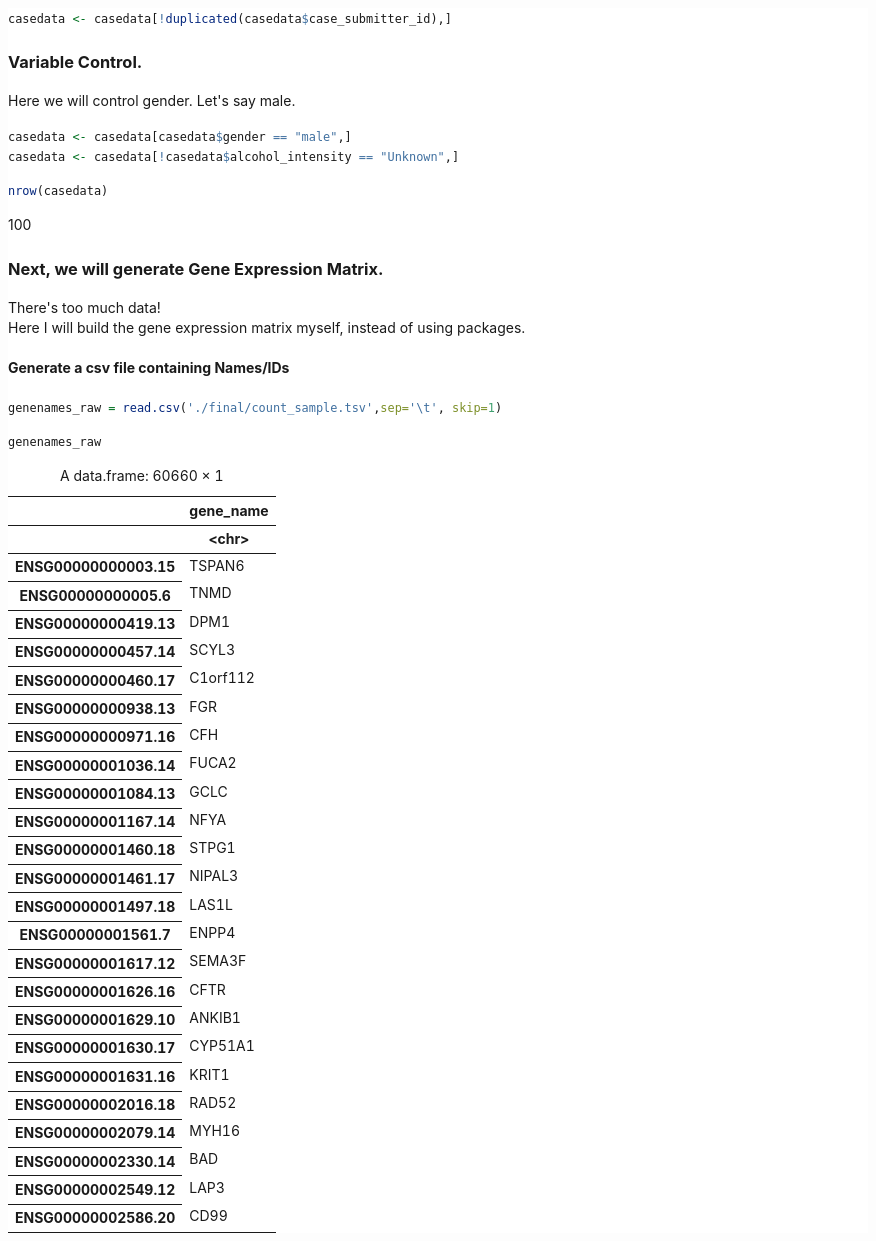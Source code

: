 
```R
casedata <- casedata[!duplicated(casedata$case_submitter_id),]
```

### Variable Control.
Here we will control gender. Let's say male.


```R
casedata <- casedata[casedata$gender == "male",]
casedata <- casedata[!casedata$alcohol_intensity == "Unknown",]
```


```R
nrow(casedata)
```


100


### Next, we will generate Gene Expression Matrix.
There's too much data! \
Here I will build the gene expression matrix myself, instead of using packages.

#### Generate a csv file containing Names/IDs


```R
genenames_raw = read.csv('./final/count_sample.tsv',sep='\t', skip=1)
```


```R
genenames_raw
```


<table class="dataframe">
<caption>A data.frame: 60660 × 1</caption>
<thead>
	<tr><th></th><th scope=col>gene_name</th></tr>
	<tr><th></th><th scope=col>&lt;chr&gt;</th></tr>
</thead>
<tbody>
	<tr><th scope=row>ENSG00000000003.15</th><td>TSPAN6  </td></tr>
	<tr><th scope=row>ENSG00000000005.6</th><td>TNMD    </td></tr>
	<tr><th scope=row>ENSG00000000419.13</th><td>DPM1    </td></tr>
	<tr><th scope=row>ENSG00000000457.14</th><td>SCYL3   </td></tr>
	<tr><th scope=row>ENSG00000000460.17</th><td>C1orf112</td></tr>
	<tr><th scope=row>ENSG00000000938.13</th><td>FGR     </td></tr>
	<tr><th scope=row>ENSG00000000971.16</th><td>CFH     </td></tr>
	<tr><th scope=row>ENSG00000001036.14</th><td>FUCA2   </td></tr>
	<tr><th scope=row>ENSG00000001084.13</th><td>GCLC    </td></tr>
	<tr><th scope=row>ENSG00000001167.14</th><td>NFYA    </td></tr>
	<tr><th scope=row>ENSG00000001460.18</th><td>STPG1   </td></tr>
	<tr><th scope=row>ENSG00000001461.17</th><td>NIPAL3  </td></tr>
	<tr><th scope=row>ENSG00000001497.18</th><td>LAS1L   </td></tr>
	<tr><th scope=row>ENSG00000001561.7</th><td>ENPP4   </td></tr>
	<tr><th scope=row>ENSG00000001617.12</th><td>SEMA3F  </td></tr>
	<tr><th scope=row>ENSG00000001626.16</th><td>CFTR    </td></tr>
	<tr><th scope=row>ENSG00000001629.10</th><td>ANKIB1  </td></tr>
	<tr><th scope=row>ENSG00000001630.17</th><td>CYP51A1 </td></tr>
	<tr><th scope=row>ENSG00000001631.16</th><td>KRIT1   </td></tr>
	<tr><th scope=row>ENSG00000002016.18</th><td>RAD52   </td></tr>
	<tr><th scope=row>ENSG00000002079.14</th><td>MYH16   </td></tr>
	<tr><th scope=row>ENSG00000002330.14</th><td>BAD     </td></tr>
	<tr><th scope=row>ENSG00000002549.12</th><td>LAP3    </td></tr>
	<tr><th scope=row>ENSG00000002586.20</th><td>CD99    </td></tr>